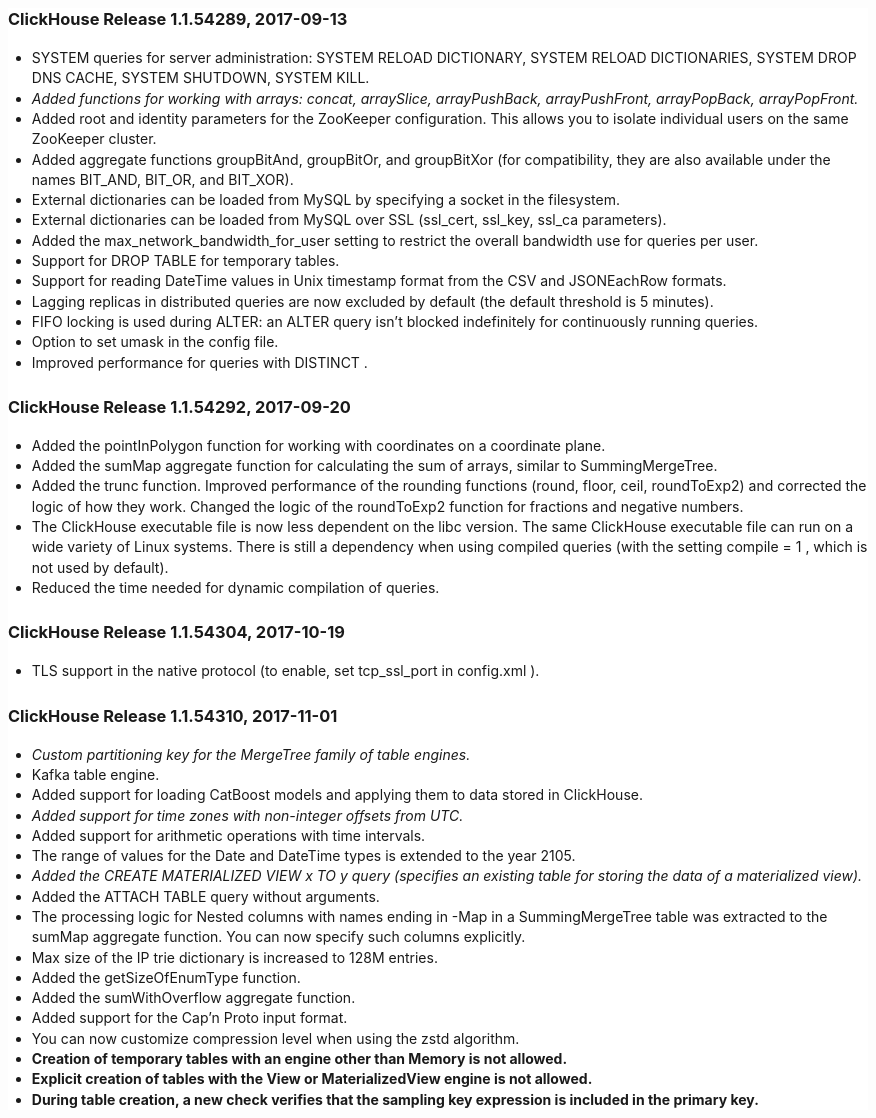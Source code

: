 
### ClickHouse Release 1.1.54289, 2017-09-13 
- SYSTEM queries for server administration: SYSTEM RELOAD DICTIONARY, SYSTEM RELOAD DICTIONARIES, SYSTEM DROP DNS CACHE, SYSTEM SHUTDOWN, SYSTEM KILL.
- *Added functions for working with arrays: concat, arraySlice, arrayPushBack, arrayPushFront, arrayPopBack, arrayPopFront.*
- Added root and identity parameters for the ZooKeeper configuration. This allows you to isolate individual users on the same ZooKeeper cluster.
- Added aggregate functions groupBitAnd, groupBitOr, and groupBitXor (for compatibility, they are also available under the names BIT_AND, BIT_OR, and BIT_XOR).
- External dictionaries can be loaded from MySQL by specifying a socket in the filesystem.
- External dictionaries can be loaded from MySQL over SSL (ssl_cert, ssl_key, ssl_ca parameters).
- Added the max_network_bandwidth_for_user setting to restrict the overall bandwidth use for queries per user.
- Support for DROP TABLE for temporary tables.
- Support for reading DateTime values in Unix timestamp format from the CSV and JSONEachRow formats.
- Lagging replicas in distributed queries are now excluded by default (the default threshold is 5 minutes).
- FIFO locking is used during ALTER: an ALTER query isn’t blocked indefinitely for continuously running queries.
- Option to set umask in the config file.
- Improved performance for queries with DISTINCT .

### ClickHouse Release 1.1.54292, 2017-09-20
- Added the pointInPolygon function for working with coordinates on a coordinate plane.
- Added the sumMap aggregate function for calculating the sum of arrays, similar to SummingMergeTree.
- Added the trunc function. Improved performance of the rounding functions (round, floor, ceil, roundToExp2) and corrected the logic of how they work. Changed the logic of the roundToExp2 function for fractions and negative numbers.
- The ClickHouse executable file is now less dependent on the libc version. The same ClickHouse executable file can run on a wide variety of Linux systems. There is still a dependency when using compiled queries (with the setting compile = 1 , which is not used by default).
- Reduced the time needed for dynamic compilation of queries.

### ClickHouse Release 1.1.54304, 2017-10-19 
- TLS support in the native protocol (to enable, set tcp_ssl_port in config.xml ).

### ClickHouse Release 1.1.54310, 2017-11-01
- *Custom partitioning key for the MergeTree family of table engines.*
- Kafka table engine.
- Added support for loading CatBoost models and applying them to data stored in ClickHouse.
- *Added support for time zones with non-integer offsets from UTC.*
- Added support for arithmetic operations with time intervals.
- The range of values for the Date and DateTime types is extended to the year 2105.
- *Added the CREATE MATERIALIZED VIEW x TO y query (specifies an existing table for storing the data of a materialized view).*
- Added the ATTACH TABLE query without arguments.
- The processing logic for Nested columns with names ending in -Map in a SummingMergeTree table was extracted to the sumMap aggregate function. You can now specify such columns explicitly.
- Max size of the IP trie dictionary is increased to 128M entries.
- Added the getSizeOfEnumType function.
- Added the sumWithOverflow aggregate function.
- Added support for the Cap’n Proto input format.
- You can now customize compression level when using the zstd algorithm.
- **Creation of temporary tables with an engine other than Memory is not allowed.**
- **Explicit creation of tables with the View or MaterializedView engine is not allowed.**
- **During table creation, a new check verifies that the sampling key expression is included in the primary key.**
